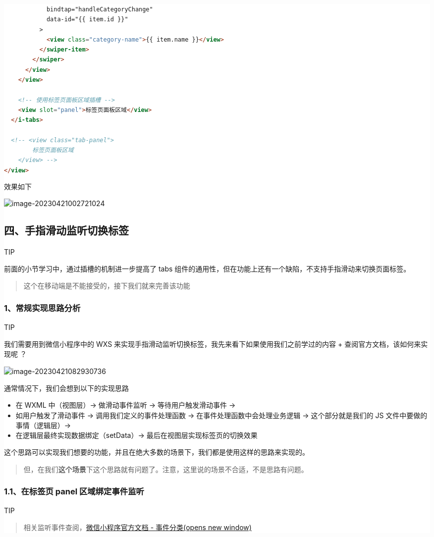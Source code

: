 ```html
            bindtap="handleCategoryChange"
            data-id="{{ item.id }}"
          >
            <view class="category-name">{{ item.name }}</view>
          </swiper-item>
        </swiper>
      </view>
    </view>

    <!-- 使用标签页面板区域插槽 -->
    <view slot="panel">标签页面板区域</view>
  </i-tabs>

  <!-- <view class="tab-panel">
        标签页面板区域
    </view> -->
</view>
```

效果如下

![image-20230421002721024](https://www.arryblog.com/assets/img/image-20230421002721024.472e98c8.png)

## 四、手指滑动监听切换标签

TIP

前面的小节学习中，通过插槽的机制进一步提高了 tabs 组件的通用性，但在功能上还有一个缺陷，不支持手指滑动来切换页面标签。

> 这个在移动端是不能接受的，接下我们就来完善该功能

### 1、常规实现思路分析

TIP

我们需要用到微信小程序中的 WXS 来实现手指滑动监听切换标签，我先来看下如果使用我们之前学过的内容 + 查阅官方文档，该如何来实现呢 ？

![image-20230421082930736](https://www.arryblog.com/assets/img/image-20230421082930736.89535e8f.png)

通常情况下，我们会想到以下的实现思路

- 在 WXML 中（视图层）-> 做滑动事件监听 -> 等待用户触发滑动事件 ->
- 如用户触发了滑动事件 -> 调用我们定义的事件处理函数 -> 在事件处理函数中会处理业务逻辑 -> 这个部分就是我们的 JS 文件中要做的事情（逻辑层）->
- 在逻辑层最终实现数据绑定（setData）-> 最后在视图层实现标签页的切换效果

这个思路可以实现我们想要的功能，并且在绝大多数的场景下，我们都是使用这样的思路来实现的。

> 但，在我们**这个场景**下这个思路就有问题了。注意，这里说的场景不合适，不是思路有问题。

### 1.1、在标签页 panel 区域绑定事件监听

TIP

> 相关监听事件查阅，[微信小程序官方文档 - 事件分类(opens new window)](https://developers.weixin.qq.com/miniprogram/dev/framework/view/wxml/event.html)
